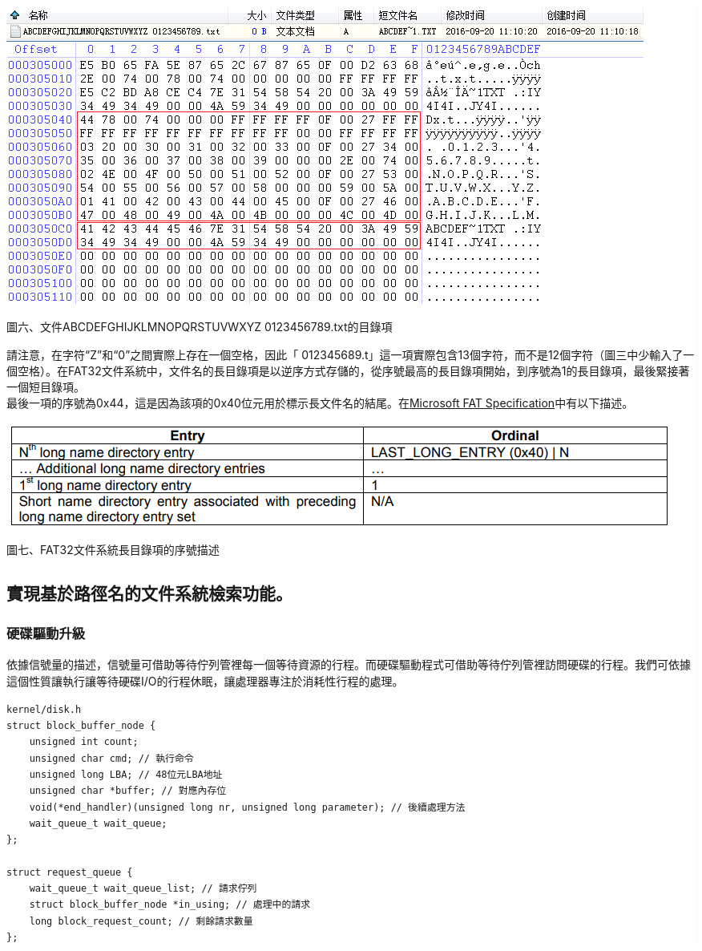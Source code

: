 ![image](./image/ch13/directory_entry.png)

<p class="text-center">
圖六、文件ABCDEFGHIJKLMNOPQRSTUVWXYZ 0123456789.txt的目錄項
</p>

請注意，在字符“Z”和“0”之間實際上存在一個空格，因此「 012345689.t」這一項實際包含13個字符，而不是12個字符（圖三中少輸入了一個空格）。在FAT32文件系統中，文件名的長目錄項是以逆序方式存儲的，從序號最高的長目錄項開始，到序號為1的長目錄項，最後緊接著一個短目錄項。  
最後一項的序號為0x44，這是因為該項的0x40位元用於標示長文件名的結尾。在[Microsoft FAT Specification](https://academy.cba.mit.edu/classes/networking_communications/SD/FAT.pdf)中有以下描述。  

![image](./image/ch13/long_name_directory_entry.png)

<p class="text-center">
圖七、FAT32文件系統長目錄項的序號描述
</p>

## 實現基於路徑名的文件系統檢索功能。  
### 硬碟驅動升級  
依據信號量的描述，信號量可借助等待佇列管裡每一個等待資源的行程。而硬碟驅動程式可借助等待佇列管裡訪問硬碟的行程。我們可依據這個性質讓執行讓等待硬碟I/O的行程休眠，讓處理器專注於消耗性行程的處理。  
```
kernel/disk.h
struct block_buffer_node {
    unsigned int count;
    unsigned char cmd; // 執行命令
    unsigned long LBA; // 48位元LBA地址
    unsigned char *buffer; // 對應內存位
    void(*end_handler)(unsigned long nr, unsigned long parameter); // 後續處理方法
    wait_queue_t wait_queue;
};

struct request_queue {
    wait_queue_t wait_queue_list; // 請求佇列
    struct block_buffer_node *in_using; // 處理中的請求
    long block_request_count; // 剩餘請求數量
};
```